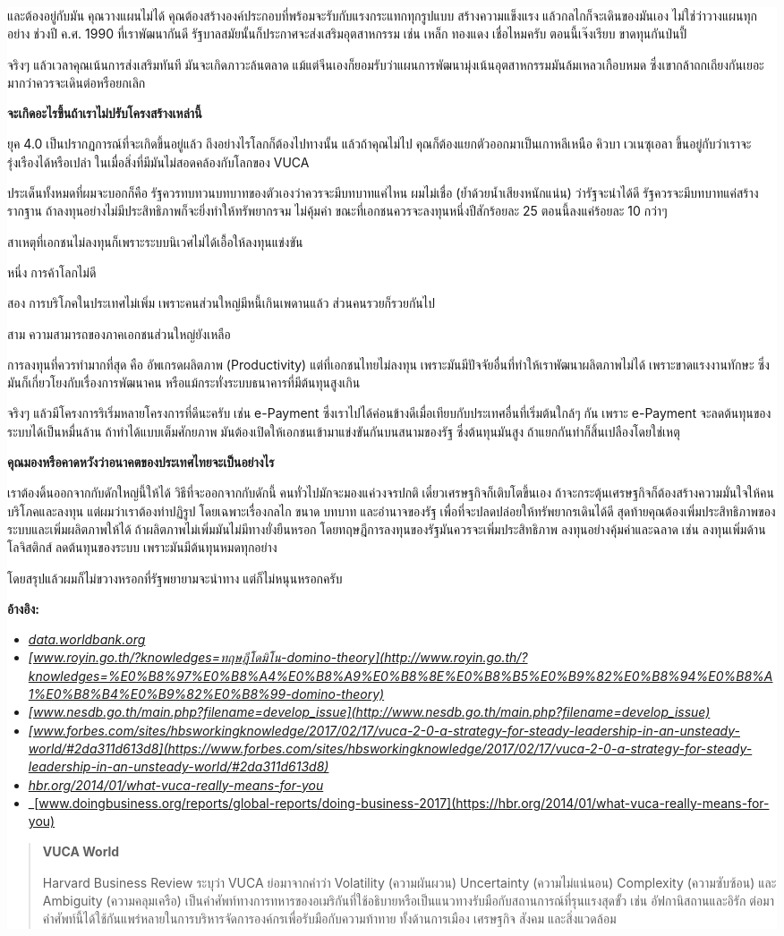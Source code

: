 และต้องอยู่กับมัน คุณวางแผนไม่ได้ คุณต้องสร้างองค์ประกอบที่พร้อมจะรับกับแรงกระแทกทุกรูปแบบ สร้างความแข็งแรง แล้วกลไกก็จะเดินของมันเอง ไม่ใช่ว่าวางแผนทุกอย่าง ช่วงปี ค.ศ. 1990 ที่เราพัฒนากันดี รัฐบาลสมัยนั้นก็ประกาศจะส่งเสริมอุตสาหกรรม เช่น เหล็ก ทองแดง เชื่อไหมครับ ตอนนี้เจ๊งเรียบ ขาดทุนกันป่นปี้

จริงๆ แล้วเวลาคุณเน้นการส่งเสริมทันที มันจะเกิดภาวะล้นตลาด แม้แต่จีนเองก็ยอมรับว่าแผนการพัฒนามุ่งเน้นอุตสาหกรรมมันล้มเหลวเกือบหมด ซึ่งเขากล้าถกเถียงกันเยอะมากว่าควรจะเดินต่อหรือยกเลิก

**จะเกิดอะไรขึ้นถ้าเราไม่ปรับโครงสร้างเหล่านี้**

ยุค 4.0 เป็นปรากฏการณ์ที่จะเกิดขึ้นอยู่แล้ว ถึงอย่างไรโลกก็ต้องไปทางนั้น แล้วถ้าคุณไม่ไป คุณก็ต้องแยกตัวออกมาเป็นเกาหลีเหนือ คิวบา เวเนซุเอลา ขึ้นอยู่กับว่าเราจะรุ่งเรืองได้หรือเปล่า ในเมื่อสิ่งที่มีมันไม่สอดคล้องกับโลกของ VUCA

ประเด็นทั้งหมดที่ผมจะบอกก็คือ รัฐควรทบทวนบทบาทของตัวเองว่าควรจะมีบทบาทแค่ไหน ผมไม่เชื่อ (ย้ำด้วยน้ำเสียงหนักแน่น) ว่ารัฐจะนำได้ดี รัฐควรจะมีบทบาทแค่สร้างรากฐาน ถ้าลงทุนอย่างไม่มีประสิทธิภาพก็จะยิ่งทำให้ทรัพยากรจม ไม่คุ้มค่า ขณะที่เอกชนควรจะลงทุนหนึ่งปีสักร้อยละ 25 ตอนนี้ลงแค่ร้อยละ 10 กว่าๆ

สาเหตุที่เอกชนไม่ลงทุนก็เพราะระบบนิเวศไม่ได้เอื้อให้ลงทุนแข่งขัน

หนึ่ง การค้าโลกไม่ดี

สอง การบริโภคในประเทศไม่เพิ่ม เพราะคนส่วนใหญ่มีหนี้เกินเพดานแล้ว ส่วนคนรวยก็รวยกันไป

สาม ความสามารถของภาคเอกชนส่วนใหญ่ยังเหลือ

การลงทุนที่ควรทำมากที่สุด คือ อัพเกรดผลิตภาพ (Productivity) แต่ที่เอกชนไทยไม่ลงทุน เพราะมันมีปัจจัยอื่นที่ทำให้เราพัฒนาผลิตภาพไม่ได้ เพราะขาดแรงงานทักษะ ซึ่งมันก็เกี่ยวโยงกับเรื่องการพัฒนาคน หรือแม้กระทั่งระบบธนาคารที่มีต้นทุนสูงเกิน

จริงๆ แล้วมีโครงการริเริ่มหลายโครงการที่ดีนะครับ เช่น e-Payment ซึ่งเราไปได้ค่อนข้างดีเมื่อเทียบกับประเทศอื่นที่เริ่มต้นใกล้ๆ กัน เพราะ e-Payment จะลดต้นทุนของระบบได้เป็นหมื่นล้าน ถ้าทำได้แบบเต็มศักยภาพ มันต้องเปิดให้เอกชนเข้ามาแข่งขันกันบนสนามของรัฐ ซึ่งต้นทุนมันสูง ถ้าแยกกันทำก็สิ้นเปลืองโดยใช่เหตุ

**คุณมองหรือคาดหวังว่าอนาคตของประเทศไทยจะเป็นอย่างไร**

เราต้องดิ้นออกจากกับดักใหญ่นี้ให้ได้ วิธีที่จะออกจากกับดักนี้ คนทั่วไปมักจะมองแค่วงจรปกติ เดี๋ยวเศรษฐกิจก็เติบโตขึ้นเอง ถ้าจะกระตุ้นเศรษฐกิจก็ต้องสร้างความมั่นใจให้คนบริโภคและลงทุน แต่ผมว่าเราต้องทำปฏิรูป โดยเฉพาะเรื่องกลไก ขนาด บทบาท และอำนาจของรัฐ เพื่อที่จะปลดปล่อยให้ทรัพยากรเดินได้ดี สุดท้ายคุณต้องเพิ่มประสิทธิภาพของระบบและเพิ่มผลิตภาพให้ได้ ถ้าผลิตภาพไม่เพิ่มมันไม่มีทางยั่งยืนหรอก โดยทฤษฎีการลงทุนของรัฐมันควรจะเพิ่มประสิทธิภาพ ลงทุนอย่างคุ้มค่าและฉลาด เช่น ลงทุนเพิ่มด้านโลจิสติกส์ ลดต้นทุนของระบบ เพราะมันมีต้นทุนหมดทุกอย่าง

โดยสรุปแล้วผมก็ไม่ขวางหรอกที่รัฐพยายามจะนำทาง แต่ก็ไม่หนุนหรอกครับ

**อ้างอิง:**

-   _[data.worldbank.org](http://data.worldbank.org/)_
-   _[www.royin.go.th/?knowledges=ทฤษฎีโดมิโน-domino-theory](http://www.royin.go.th/?knowledges=%E0%B8%97%E0%B8%A4%E0%B8%A9%E0%B8%8E%E0%B8%B5%E0%B9%82%E0%B8%94%E0%B8%A1%E0%B8%B4%E0%B9%82%E0%B8%99-domino-theory)_
-   _[www.nesdb.go.th/main.php?filename=develop_issue](http://www.nesdb.go.th/main.php?filename=develop_issue)_
-   _[www.forbes.com/sites/hbsworkingknowledge/2017/02/17/vuca-2-0-a-strategy-for-steady-leadership-in-an-unsteady-world/#2da311d613d8](https://www.forbes.com/sites/hbsworkingknowledge/2017/02/17/vuca-2-0-a-strategy-for-steady-leadership-in-an-unsteady-world/#2da311d613d8)_
-   _[hbr.org/2014/01/what-vuca-really-means-for-you](https://hbr.org/2014/01/what-vuca-really-means-for-you)_
-   _[www.doingbusiness.org/reports/global-reports/doing-business-2017](https://hbr.org/2014/01/what-vuca-really-means-for-you)
>
>**VUCA World**
>
>Harvard Business Review ระบุว่า VUCA ย่อมาจากคำว่า Volatility (ความผันผวน) Uncertainty (ความไม่แน่นอน) Complexity (ความซับซ้อน) และ Ambiguity (ความคลุมเครือ) เป็นคำศัพท์ทางการทหารของอเมริกันที่ใช้อธิบายหรือเป็นแนวทางรับมือกับสถานการณ์ที่รุนแรงสุดขั้ว เช่น อัฟกานิสถานและอิรัก ต่อมาคำศัพท์นี้ได้ใช้กันแพร่หลายในการบริหารจัดการองค์กรเพื่อรับมือกับความท้าทาย ทั้งด้านการเมือง เศรษฐกิจ สังคม และสิ่งแวดล้อม
>